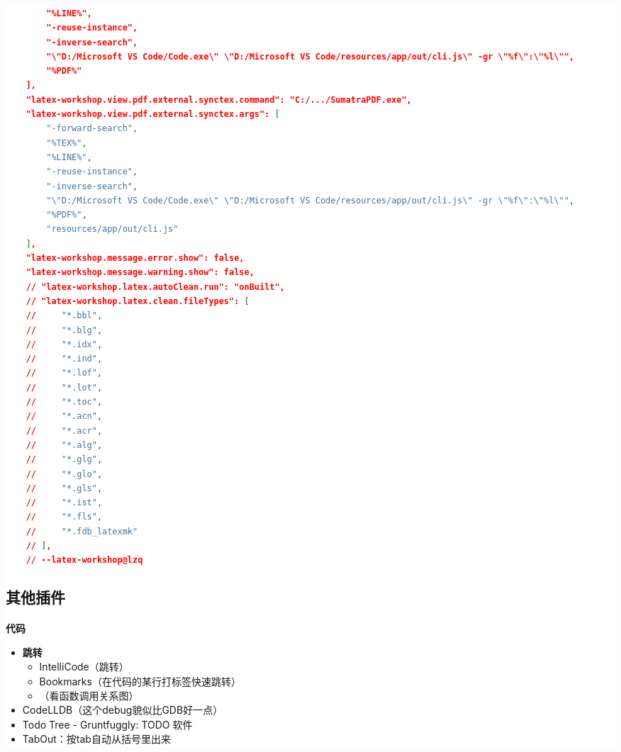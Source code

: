 ```json
        "%LINE%",
        "-reuse-instance",
        "-inverse-search",
        "\"D:/Microsoft VS Code/Code.exe\" \"D:/Microsoft VS Code/resources/app/out/cli.js\" -gr \"%f\":\"%l\"",
        "%PDF%"
    ],
    "latex-workshop.view.pdf.external.synctex.command": "C:/.../SumatraPDF.exe",
    "latex-workshop.view.pdf.external.synctex.args": [
        "-forward-search",
        "%TEX%",
        "%LINE%",
        "-reuse-instance",
        "-inverse-search",
        "\"D:/Microsoft VS Code/Code.exe\" \"D:/Microsoft VS Code/resources/app/out/cli.js\" -gr \"%f\":\"%l\"",
        "%PDF%",
        "resources/app/out/cli.js"
    ],
    "latex-workshop.message.error.show": false,
    "latex-workshop.message.warning.show": false,
    // "latex-workshop.latex.autoClean.run": "onBuilt",
    // "latex-workshop.latex.clean.fileTypes": [
    //     "*.bbl",
    //     "*.blg",
    //     "*.idx",
    //     "*.ind",
    //     "*.lof",
    //     "*.lot",
    //     "*.toc",
    //     "*.acn",
    //     "*.acr",
    //     "*.alg",
    //     "*.glg",
    //     "*.glo",
    //     "*.gls",
    //     "*.ist",
    //     "*.fls",
    //     "*.fdb_latexmk"
    // ],
    // --latex-workshop@lzq
```



## 其他插件

**代码**

- **跳转**
  - IntelliCode（跳转）
  - Bookmarks（在代码的某行打标签快速跳转）
  - （看函数调用关系图）
- CodeLLDB（这个debug貌似比GDB好一点）
- Todo Tree - Gruntfuggly: TODO 软件	
- TabOut：按tab自动从括号里出来
